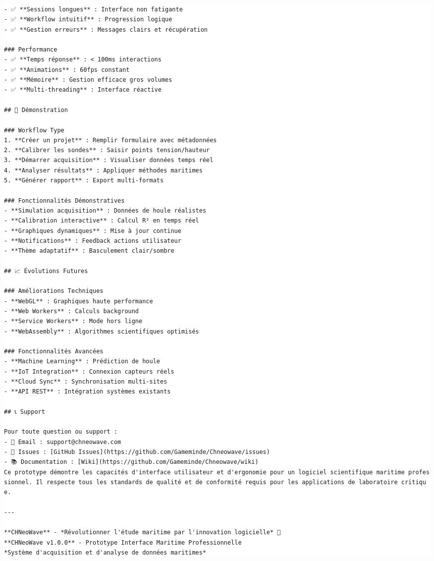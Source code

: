 ```
- ✅ **Sessions longues** : Interface non fatigante
- ✅ **Workflow intuitif** : Progression logique
- ✅ **Gestion erreurs** : Messages clairs et récupération

### Performance
- ✅ **Temps réponse** : < 100ms interactions
- ✅ **Animations** : 60fps constant
- ✅ **Mémoire** : Gestion efficace gros volumes
- ✅ **Multi-threading** : Interface réactive

## 🚀 Démonstration

### Workflow Type
1. **Créer un projet** : Remplir formulaire avec métadonnées
2. **Calibrer les sondes** : Saisir points tension/hauteur
3. **Démarrer acquisition** : Visualiser données temps réel
4. **Analyser résultats** : Appliquer méthodes maritimes
5. **Générer rapport** : Export multi-formats

### Fonctionnalités Démonstratives
- **Simulation acquisition** : Données de houle réalistes
- **Calibration interactive** : Calcul R² en temps réel
- **Graphiques dynamiques** : Mise à jour continue
- **Notifications** : Feedback actions utilisateur
- **Thème adaptatif** : Basculement clair/sombre

## 📈 Évolutions Futures

### Améliorations Techniques
- **WebGL** : Graphiques haute performance
- **Web Workers** : Calculs background
- **Service Workers** : Mode hors ligne
- **WebAssembly** : Algorithmes scientifiques optimisés

### Fonctionnalités Avancées
- **Machine Learning** : Prédiction de houle
- **IoT Integration** : Connexion capteurs réels
- **Cloud Sync** : Synchronisation multi-sites
- **API REST** : Intégration systèmes existants

## 📞 Support

Pour toute question ou support :
- 📧 Email : support@chneowave.com
- 🐛 Issues : [GitHub Issues](https://github.com/Gameminde/Chneowave/issues)
- 📚 Documentation : [Wiki](https://github.com/Gameminde/Chneowave/wiki)
Ce prototype démontre les capacités d'interface utilisateur et d'ergonomie pour un logiciel scientifique maritime professionnel. Il respecte tous les standards de qualité et de conformité requis pour les applications de laboratoire critique.

---

**CHNeoWave** - *Révolutionner l'étude maritime par l'innovation logicielle* 🌊
**CHNeoWave v1.0.0** - Prototype Interface Maritime Professionnelle  
*Système d'acquisition et d'analyse de données maritimes*